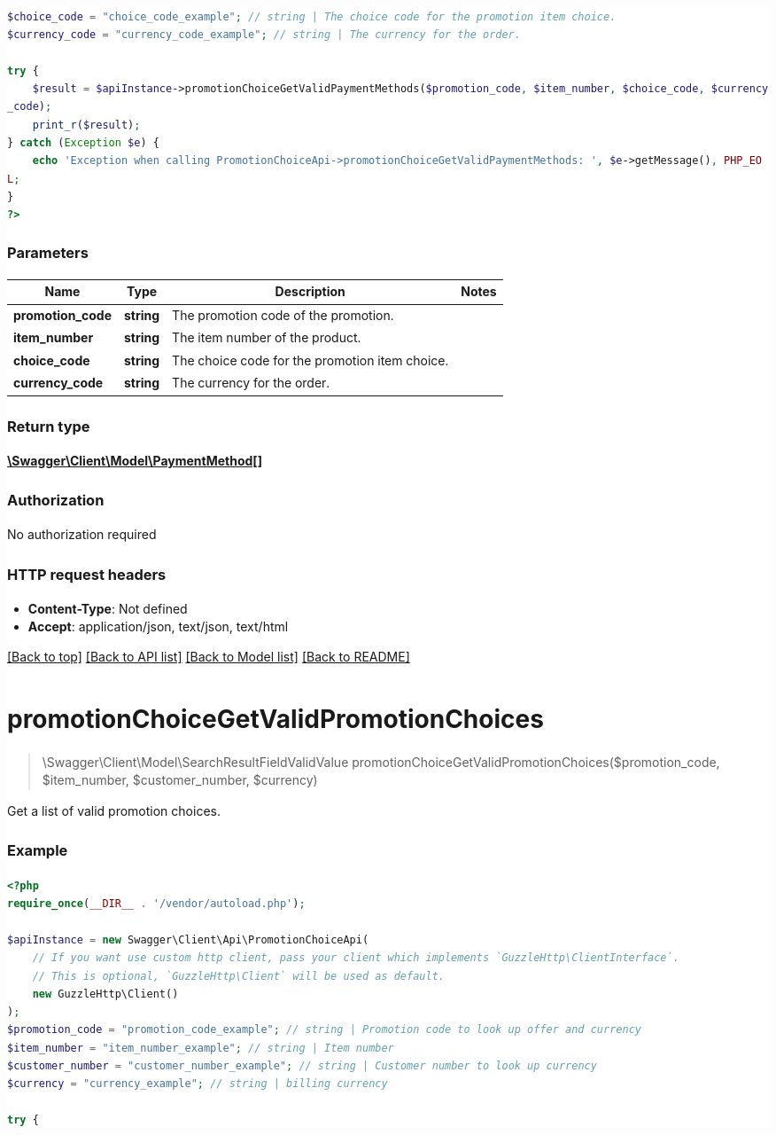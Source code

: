 ```php
$choice_code = "choice_code_example"; // string | The choice code for the promotion item choice.
$currency_code = "currency_code_example"; // string | The currency for the order.

try {
    $result = $apiInstance->promotionChoiceGetValidPaymentMethods($promotion_code, $item_number, $choice_code, $currency_code);
    print_r($result);
} catch (Exception $e) {
    echo 'Exception when calling PromotionChoiceApi->promotionChoiceGetValidPaymentMethods: ', $e->getMessage(), PHP_EOL;
}
?>
```

### Parameters

Name | Type | Description  | Notes
------------- | ------------- | ------------- | -------------
 **promotion_code** | **string**| The promotion code of the promotion. |
 **item_number** | **string**| The item number of the product. |
 **choice_code** | **string**| The choice code for the promotion item choice. |
 **currency_code** | **string**| The currency for the order. |

### Return type

[**\Swagger\Client\Model\PaymentMethod[]**](../Model/PaymentMethod.md)

### Authorization

No authorization required

### HTTP request headers

 - **Content-Type**: Not defined
 - **Accept**: application/json, text/json, text/html

[[Back to top]](#) [[Back to API list]](../../README.md#documentation-for-api-endpoints) [[Back to Model list]](../../README.md#documentation-for-models) [[Back to README]](../../README.md)

# **promotionChoiceGetValidPromotionChoices**
> \Swagger\Client\Model\SearchResultFieldValidValue promotionChoiceGetValidPromotionChoices($promotion_code, $item_number, $customer_number, $currency)

Get a list of valid promotion choices.

### Example
```php
<?php
require_once(__DIR__ . '/vendor/autoload.php');

$apiInstance = new Swagger\Client\Api\PromotionChoiceApi(
    // If you want use custom http client, pass your client which implements `GuzzleHttp\ClientInterface`.
    // This is optional, `GuzzleHttp\Client` will be used as default.
    new GuzzleHttp\Client()
);
$promotion_code = "promotion_code_example"; // string | Promotion code to look up offer and currency
$item_number = "item_number_example"; // string | Item number
$customer_number = "customer_number_example"; // string | Customer number to look up currency
$currency = "currency_example"; // string | billing currency

try {
```